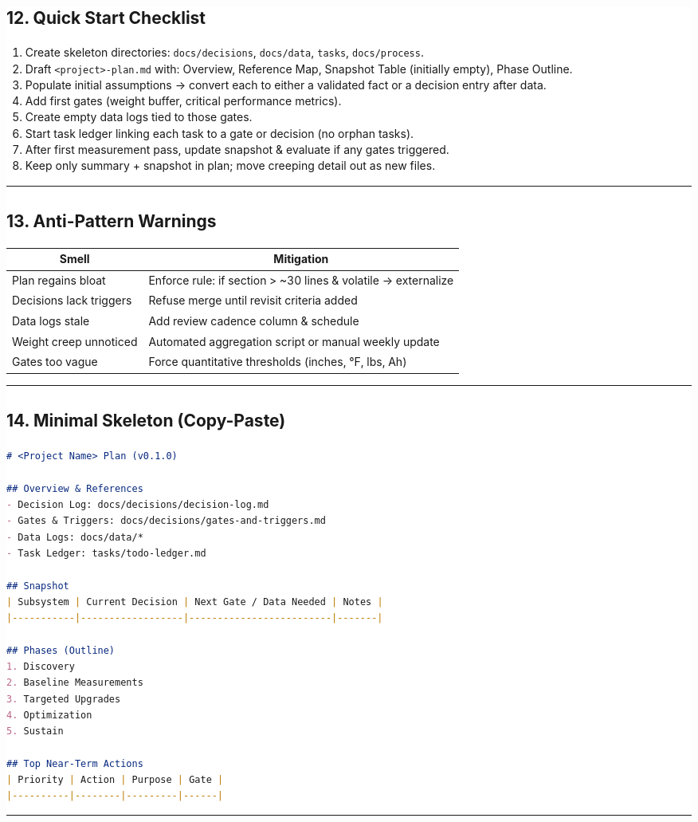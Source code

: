 
## 12. Quick Start Checklist

1. Create skeleton directories: `docs/decisions`, `docs/data`, `tasks`, `docs/process`.
2. Draft `<project>-plan.md` with: Overview, Reference Map, Snapshot Table (initially empty), Phase Outline.
3. Populate initial assumptions → convert each to either a validated fact or a decision entry after data.
4. Add first gates (weight buffer, critical performance metrics).
5. Create empty data logs tied to those gates.
6. Start task ledger linking each task to a gate or decision (no orphan tasks).
7. After first measurement pass, update snapshot & evaluate if any gates triggered.
8. Keep only summary + snapshot in plan; move creeping detail out as new files.

---

## 13. Anti-Pattern Warnings

| Smell                   | Mitigation                                                    |
|-------------------------|---------------------------------------------------------------|
| Plan regains bloat      | Enforce rule: if section > ~30 lines & volatile → externalize |
| Decisions lack triggers | Refuse merge until revisit criteria added                     |
| Data logs stale         | Add review cadence column & schedule                          |
| Weight creep unnoticed  | Automated aggregation script or manual weekly update          |
| Gates too vague         | Force quantitative thresholds (inches, °F, lbs, Ah)           |

---

## 14. Minimal Skeleton (Copy-Paste)

```markdown
# <Project Name> Plan (v0.1.0)

## Overview & References
- Decision Log: docs/decisions/decision-log.md
- Gates & Triggers: docs/decisions/gates-and-triggers.md
- Data Logs: docs/data/*
- Task Ledger: tasks/todo-ledger.md

## Snapshot
| Subsystem | Current Decision | Next Gate / Data Needed | Notes |
|-----------|------------------|-------------------------|-------|

## Phases (Outline)
1. Discovery
2. Baseline Measurements
3. Targeted Upgrades
4. Optimization
5. Sustain

## Top Near-Term Actions
| Priority | Action | Purpose | Gate |
|----------|--------|---------|------|
```

---